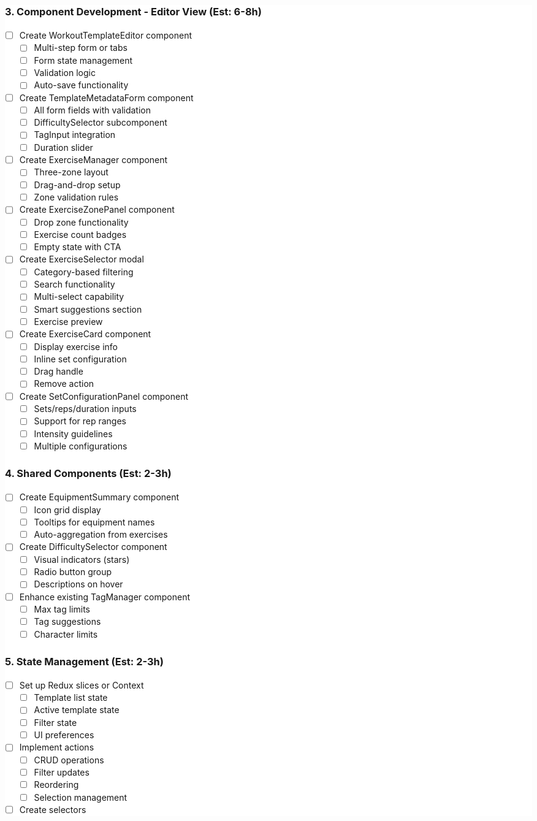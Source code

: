 ### 3. Component Development - Editor View (Est: 6-8h)
- [ ] Create WorkoutTemplateEditor component
  - [ ] Multi-step form or tabs
  - [ ] Form state management
  - [ ] Validation logic
  - [ ] Auto-save functionality
- [ ] Create TemplateMetadataForm component
  - [ ] All form fields with validation
  - [ ] DifficultySelector subcomponent
  - [ ] TagInput integration
  - [ ] Duration slider
- [ ] Create ExerciseManager component
  - [ ] Three-zone layout
  - [ ] Drag-and-drop setup
  - [ ] Zone validation rules
- [ ] Create ExerciseZonePanel component
  - [ ] Drop zone functionality
  - [ ] Exercise count badges
  - [ ] Empty state with CTA
- [ ] Create ExerciseSelector modal
  - [ ] Category-based filtering
  - [ ] Search functionality
  - [ ] Multi-select capability
  - [ ] Smart suggestions section
  - [ ] Exercise preview
- [ ] Create ExerciseCard component
  - [ ] Display exercise info
  - [ ] Inline set configuration
  - [ ] Drag handle
  - [ ] Remove action
- [ ] Create SetConfigurationPanel component
  - [ ] Sets/reps/duration inputs
  - [ ] Support for rep ranges
  - [ ] Intensity guidelines
  - [ ] Multiple configurations

### 4. Shared Components (Est: 2-3h)
- [ ] Create EquipmentSummary component
  - [ ] Icon grid display
  - [ ] Tooltips for equipment names
  - [ ] Auto-aggregation from exercises
- [ ] Create DifficultySelector component
  - [ ] Visual indicators (stars)
  - [ ] Radio button group
  - [ ] Descriptions on hover
- [ ] Enhance existing TagManager component
  - [ ] Max tag limits
  - [ ] Tag suggestions
  - [ ] Character limits

### 5. State Management (Est: 2-3h)
- [ ] Set up Redux slices or Context
  - [ ] Template list state
  - [ ] Active template state
  - [ ] Filter state
  - [ ] UI preferences
- [ ] Implement actions
  - [ ] CRUD operations
  - [ ] Filter updates
  - [ ] Reordering
  - [ ] Selection management
- [ ] Create selectors